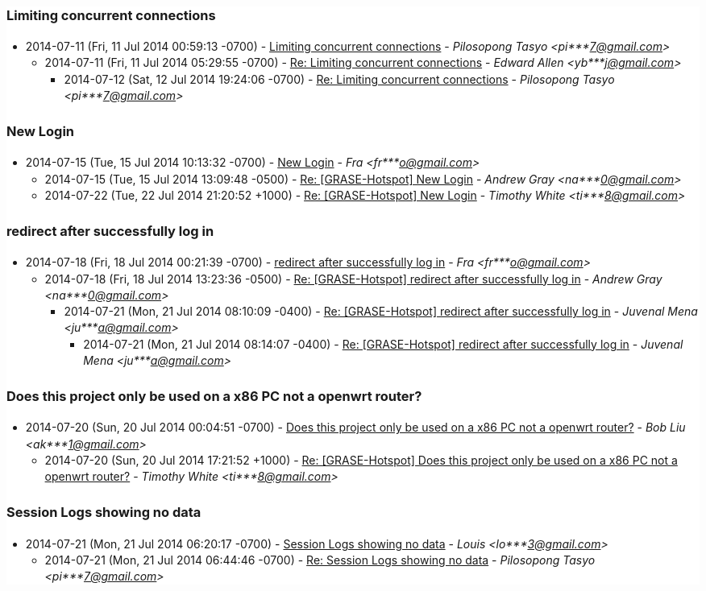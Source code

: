 ### Limiting concurrent connections
+ 2014-07-11 (Fri, 11 Jul 2014 00:59:13 -0700) - [Limiting concurrent connections](/archive/2014/07/f210dd51f568e2c6195e2f3ad416daa393c1c49a235484eef86c34d5b928d31f) - _Pilosopong Tasyo \<pi***7@gmail.com\>_
  + 2014-07-11 (Fri, 11 Jul 2014 05:29:55 -0700) - [Re: Limiting concurrent connections](/archive/2014/07/95f6c441bc44020018505c49252ccf5106e09d6ddafd29b17b5df071ba4a922d) - _Edward Allen \<yb***j@gmail.com\>_
    + 2014-07-12 (Sat, 12 Jul 2014 19:24:06 -0700) - [Re: Limiting concurrent connections](/archive/2014/07/47b0fd2b958460325b84f00232d1b96513b72adff092467d84f1c3d34843608e) - _Pilosopong Tasyo \<pi***7@gmail.com\>_

### New Login
+ 2014-07-15 (Tue, 15 Jul 2014 10:13:32 -0700) - [New Login](/archive/2014/07/adfec86e27c0da8014981d5535d339e2b9b860df56132ba1eccc86b2b96f3efd) - _Fra \<fr***o@gmail.com\>_
  + 2014-07-15 (Tue, 15 Jul 2014 13:09:48 -0500) - [Re: [GRASE-Hotspot] New Login](/archive/2014/07/6efaf5dd51b0579688d8974d97333881346d875d044049b28651a9c84abcd3c8) - _Andrew Gray \<na***0@gmail.com\>_
  + 2014-07-22 (Tue, 22 Jul 2014 21:20:52 +1000) - [Re: [GRASE-Hotspot] New Login](/archive/2014/07/2e3aae33060136cd0eb1fd5f1204d34fb5ca853c92fbcc2ffb3d757101b52dbf) - _Timothy White \<ti***8@gmail.com\>_

### redirect after successfully log in
+ 2014-07-18 (Fri, 18 Jul 2014 00:21:39 -0700) - [redirect after successfully log in](/archive/2014/07/10741c432386ea0e8bcb1cadc95ec6e533693f41f19c143a7addabe1e27cb084) - _Fra \<fr***o@gmail.com\>_
  + 2014-07-18 (Fri, 18 Jul 2014 13:23:36 -0500) - [Re: [GRASE-Hotspot] redirect after successfully log in](/archive/2014/07/c5f9e317aca81e4c96a41dc5cc8abfb015f437bcd5934f575d39a02b3651f9b1) - _Andrew Gray \<na***0@gmail.com\>_
    + 2014-07-21 (Mon, 21 Jul 2014 08:10:09 -0400) - [Re: [GRASE-Hotspot] redirect after successfully log in](/archive/2014/07/cdfcf805a589c843f9ad7382406fd7e1ccf8bd004e6bbe16cbaaa8da0c612f39) - _Juvenal Mena \<ju***a@gmail.com\>_
      + 2014-07-21 (Mon, 21 Jul 2014 08:14:07 -0400) - [Re: [GRASE-Hotspot] redirect after successfully log in](/archive/2014/07/e4c0179ca369281d70dd7ba3c099f432423226ab413e048a97a56e3feb8eaaca) - _Juvenal Mena \<ju***a@gmail.com\>_

### Does this project only be used on a x86 PC not a openwrt router?
+ 2014-07-20 (Sun, 20 Jul 2014 00:04:51 -0700) - [Does this project only be used on a x86 PC not a openwrt router?](/archive/2014/07/d5fa2e92f4073e9569f8adb7a4b1566189e5bae0bcd7023ac1535fb8eccd90c7) - _Bob Liu \<ak***1@gmail.com\>_
  + 2014-07-20 (Sun, 20 Jul 2014 17:21:52 +1000) - [Re: [GRASE-Hotspot] Does this project only be used on a x86 PC not a openwrt router?](/archive/2014/07/04971f1504157c3ae8a3067d0082f2dfb320cbc8396bbb80ccb812608666652e) - _Timothy White \<ti***8@gmail.com\>_

### Session Logs showing no data
+ 2014-07-21 (Mon, 21 Jul 2014 06:20:17 -0700) - [Session Logs showing no data](/archive/2014/07/954578c648e2529de30964356ba5c64c0a7a8eb20a53a571afda59374d3e08b7) - _Louis \<lo***3@gmail.com\>_
  + 2014-07-21 (Mon, 21 Jul 2014 06:44:46 -0700) - [Re: Session Logs showing no data](/archive/2014/07/0fc7cf67e437a13116c3421657edc7a9739572c8a67d561395f9257dad59afcd) - _Pilosopong Tasyo \<pi***7@gmail.com\>_
